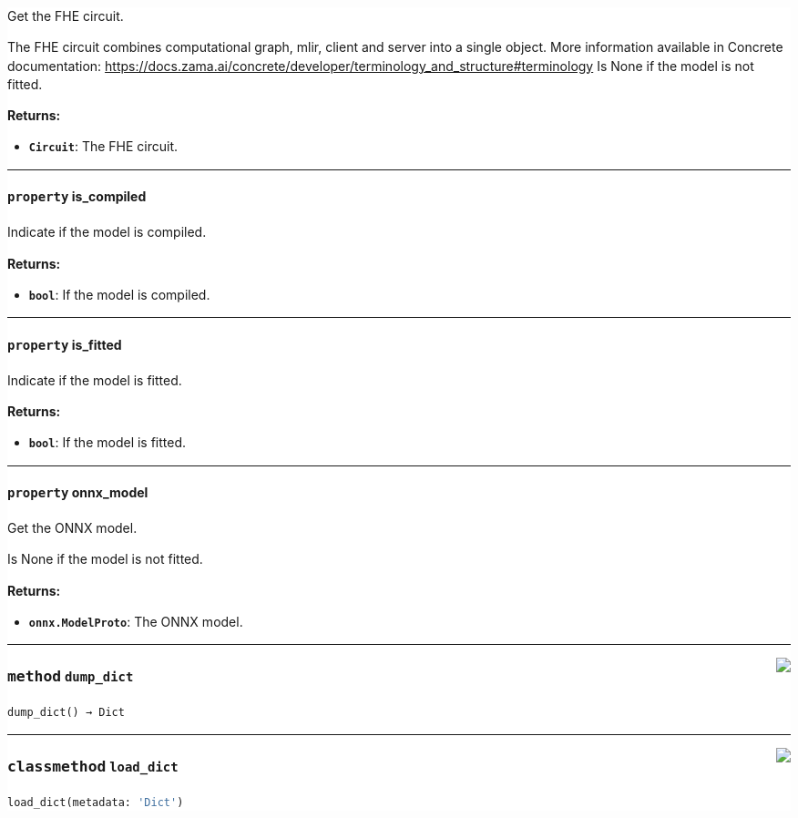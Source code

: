 Get the FHE circuit.

The FHE circuit combines computational graph, mlir, client and server into a single object. More information available in Concrete documentation: https://docs.zama.ai/concrete/developer/terminology_and_structure#terminology Is None if the model is not fitted.

**Returns:**

- <b>`Circuit`</b>:  The FHE circuit.

______________________________________________________________________

#### <kbd>property</kbd> is_compiled

Indicate if the model is compiled.

**Returns:**

- <b>`bool`</b>:  If the model is compiled.

______________________________________________________________________

#### <kbd>property</kbd> is_fitted

Indicate if the model is fitted.

**Returns:**

- <b>`bool`</b>:  If the model is fitted.

______________________________________________________________________

#### <kbd>property</kbd> onnx_model

Get the ONNX model.

Is None if the model is not fitted.

**Returns:**

- <b>`onnx.ModelProto`</b>:  The ONNX model.

______________________________________________________________________

<a href="https://github.com/zama-ai/concrete-ml-internal/tree/release/1.0.x/src/concrete/ml/sklearn/glm.py#L84"><img align="right" style="float:right;" src="https://img.shields.io/badge/-source-cccccc?style=flat-square"></a>

### <kbd>method</kbd> `dump_dict`

```python
dump_dict() → Dict
```

______________________________________________________________________

<a href="https://github.com/zama-ai/concrete-ml-internal/tree/release/1.0.x/src/concrete/ml/sklearn/glm.py#L113"><img align="right" style="float:right;" src="https://img.shields.io/badge/-source-cccccc?style=flat-square"></a>

### <kbd>classmethod</kbd> `load_dict`

```python
load_dict(metadata: 'Dict')
```
